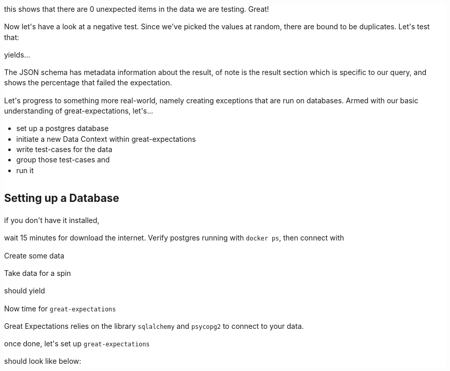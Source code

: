 <script src="https://gist.github.com/83264e645d220ebb0f0a529a2a139be9.js"></script>

this shows that there are 0 unexpected items in the data we are testing. Great!

Now let's have a look at a negative test. Since we've picked the values at random, there are bound to be duplicates. Let's test that:

<script src="https://gist.github.com/0a75fe9700677d0329d96da44c54dca5.js"></script>

yields...

<script src="https://gist.github.com/0c714a928064124ec15c9733d9e5ff29.js"></script>

The JSON schema has metadata information about the result, of note is the result section which is specific to our query, and shows the percentage that failed the expectation.

Let's progress to something more real-world, namely creating exceptions that are run on databases. Armed with our basic understanding of great-expectations, let's...

- set up a postgres database
- initiate a new Data Context within great-expectations
- write test-cases for the data
- group those test-cases and
- run it

## Setting up a Database

<script src="https://gist.github.com/30dc4a230656f36c4c9b7b208b792329.js"></script>

if you don't have it installed,

<script src="https://gist.github.com/b127a57c499e63c003ac6c8bb4408768.js"></script>

wait 15 minutes for download the internet. Verify postgres running with `docker ps`, then connect with

<script src="https://gist.github.com/d33c81448fcfddb608f79a69a75202a1.js"></script>

Create some data

<script src="https://gist.github.com/13069c3111039ac60281f291dc1e6bd8.js"></script>

Take data for a spin

<script src="https://gist.github.com/f62857c6dbaaaf1d784aa94c5914c9f5.js"></script>

should yield

<script src="https://gist.github.com/52e11ea7319f8344674999ec1b36ab0e.js"></script>

Now time for `great-expectations`

Great Expectations relies on the library `sqlalchemy` and `psycopg2` to connect to your data.

<script src="https://gist.github.com/6bd28c03b4013f4301b1af2c74dcd947.js"></script>

once done, let's set up `great-expectations`

<script src="https://gist.github.com/4210011daa1fb3c738875f917ebafbf3.js"></script>

should look like below:
